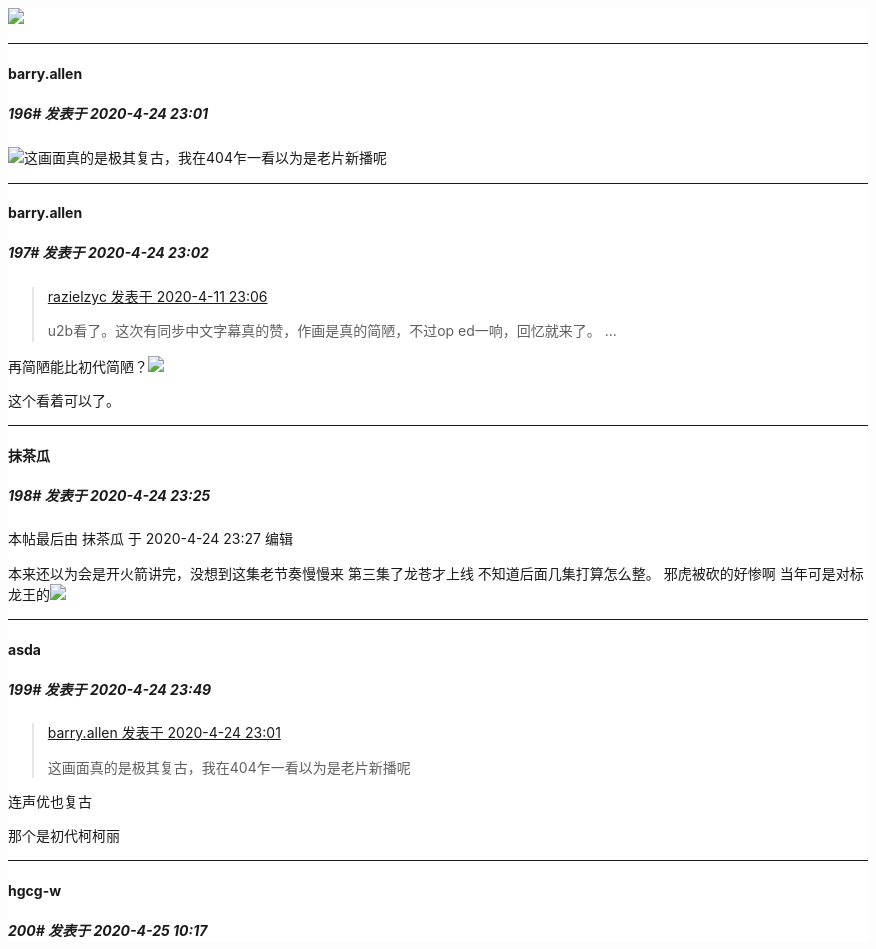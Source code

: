 <img src="http://wx1.sinaimg.cn/large/740ca5e5gy1ge54jbsxl3j20ts0sxadm.jpg" referrerpolicy="no-referrer">


-----

####  barry.allen  
##### 196#       发表于 2020-4-24 23:01


<img src="https://static.saraba1st.com/image/smiley/face2017/067.png" referrerpolicy="no-referrer">这画面真的是极其复古，我在404乍一看以为是老片新播呢


-----

####  barry.allen  
##### 197#       发表于 2020-4-24 23:02


<blockquote><a href="httphttps://bbs.saraba1st.com/2b/forum.php?mod=redirect&amp;goto=findpost&amp;pid=47050567&amp;ptid=1785314" target="_blank">razielzyc 发表于 2020-4-11 23:06</a>

u2b看了。这次有同步中文字幕真的赞，作画是真的简陋，不过op ed一响，回忆就来了。 ...</blockquote>
再简陋能比初代简陋？<img src="https://static.saraba1st.com/image/smiley/face2017/068.png" referrerpolicy="no-referrer">


这个看着可以了。


-----

####  抹茶瓜  
##### 198#       发表于 2020-4-24 23:25


 本帖最后由 抹茶瓜 于 2020-4-24 23:27 编辑 

本来还以为会是开火箭讲完，没想到这集老节奏慢慢来 第三集了龙苍才上线 不知道后面几集打算怎么整。 邪虎被砍的好惨啊 当年可是对标龙王的<img src="https://static.saraba1st.com/image/smiley/face2017/068.png" referrerpolicy="no-referrer">


-----

####  asda  
##### 199#       发表于 2020-4-24 23:49


<blockquote><a href="httphttps://bbs.saraba1st.com/2b/forum.php?mod=redirect&amp;goto=findpost&amp;pid=47196313&amp;ptid=1785314" target="_blank">barry.allen 发表于 2020-4-24 23:01</a>

这画面真的是极其复古，我在404乍一看以为是老片新播呢</blockquote>
连声优也复古

那个是初代柯柯丽


-----

####  hgcg-w  
##### 200#       发表于 2020-4-25 10:17

